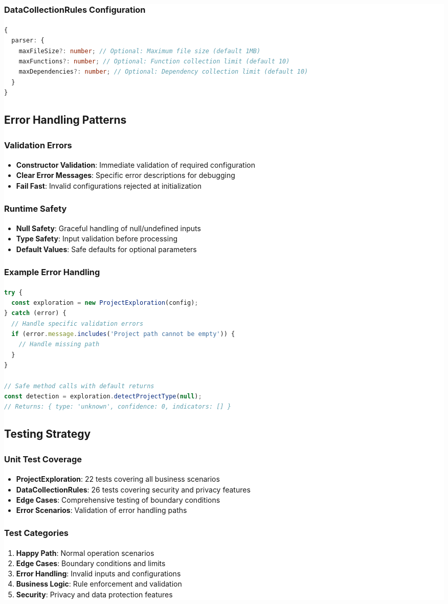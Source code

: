 ### DataCollectionRules Configuration
```typescript
{
  parser: {
    maxFileSize?: number; // Optional: Maximum file size (default 1MB)
    maxFunctions?: number; // Optional: Function collection limit (default 10)
    maxDependencies?: number; // Optional: Dependency collection limit (default 10)
  }
}
```

## Error Handling Patterns

### Validation Errors
- **Constructor Validation**: Immediate validation of required configuration
- **Clear Error Messages**: Specific error descriptions for debugging
- **Fail Fast**: Invalid configurations rejected at initialization

### Runtime Safety
- **Null Safety**: Graceful handling of null/undefined inputs
- **Type Safety**: Input validation before processing
- **Default Values**: Safe defaults for optional parameters

### Example Error Handling
```typescript
try {
  const exploration = new ProjectExploration(config);
} catch (error) {
  // Handle specific validation errors
  if (error.message.includes('Project path cannot be empty')) {
    // Handle missing path
  }
}

// Safe method calls with default returns
const detection = exploration.detectProjectType(null); 
// Returns: { type: 'unknown', confidence: 0, indicators: [] }
```

## Testing Strategy

### Unit Test Coverage
- **ProjectExploration**: 22 tests covering all business scenarios
- **DataCollectionRules**: 26 tests covering security and privacy features
- **Edge Cases**: Comprehensive testing of boundary conditions
- **Error Scenarios**: Validation of error handling paths

### Test Categories
1. **Happy Path**: Normal operation scenarios
2. **Edge Cases**: Boundary conditions and limits
3. **Error Handling**: Invalid inputs and configurations
4. **Business Logic**: Rule enforcement and validation
5. **Security**: Privacy and data protection features
